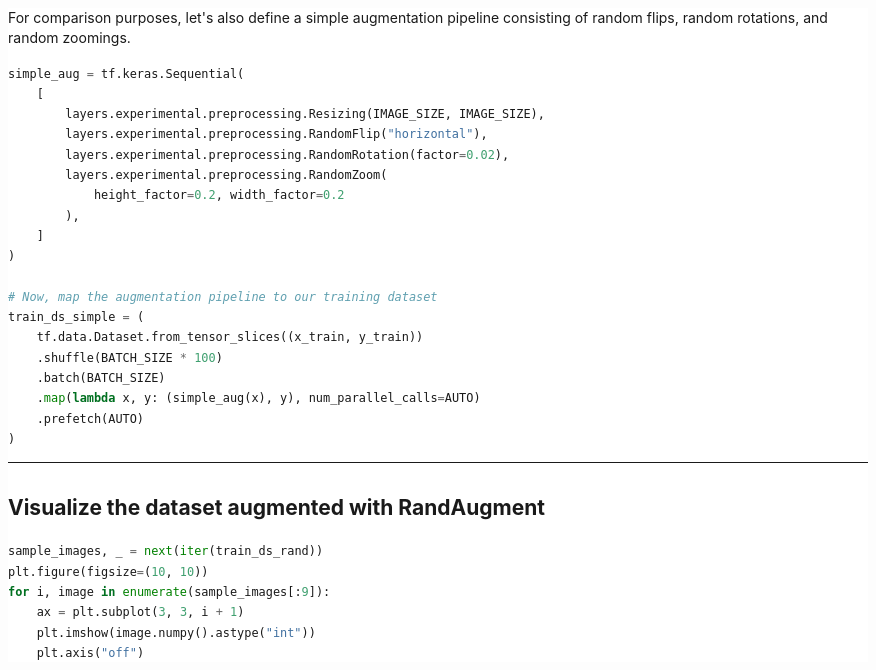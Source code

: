 For comparison purposes, let's also define a simple augmentation pipeline consisting of
random flips, random rotations, and random zoomings.


```python
simple_aug = tf.keras.Sequential(
    [
        layers.experimental.preprocessing.Resizing(IMAGE_SIZE, IMAGE_SIZE),
        layers.experimental.preprocessing.RandomFlip("horizontal"),
        layers.experimental.preprocessing.RandomRotation(factor=0.02),
        layers.experimental.preprocessing.RandomZoom(
            height_factor=0.2, width_factor=0.2
        ),
    ]
)

# Now, map the augmentation pipeline to our training dataset
train_ds_simple = (
    tf.data.Dataset.from_tensor_slices((x_train, y_train))
    .shuffle(BATCH_SIZE * 100)
    .batch(BATCH_SIZE)
    .map(lambda x, y: (simple_aug(x), y), num_parallel_calls=AUTO)
    .prefetch(AUTO)
)
```

---
## Visualize the dataset augmented with RandAugment


```python
sample_images, _ = next(iter(train_ds_rand))
plt.figure(figsize=(10, 10))
for i, image in enumerate(sample_images[:9]):
    ax = plt.subplot(3, 3, i + 1)
    plt.imshow(image.numpy().astype("int"))
    plt.axis("off")
```


    
